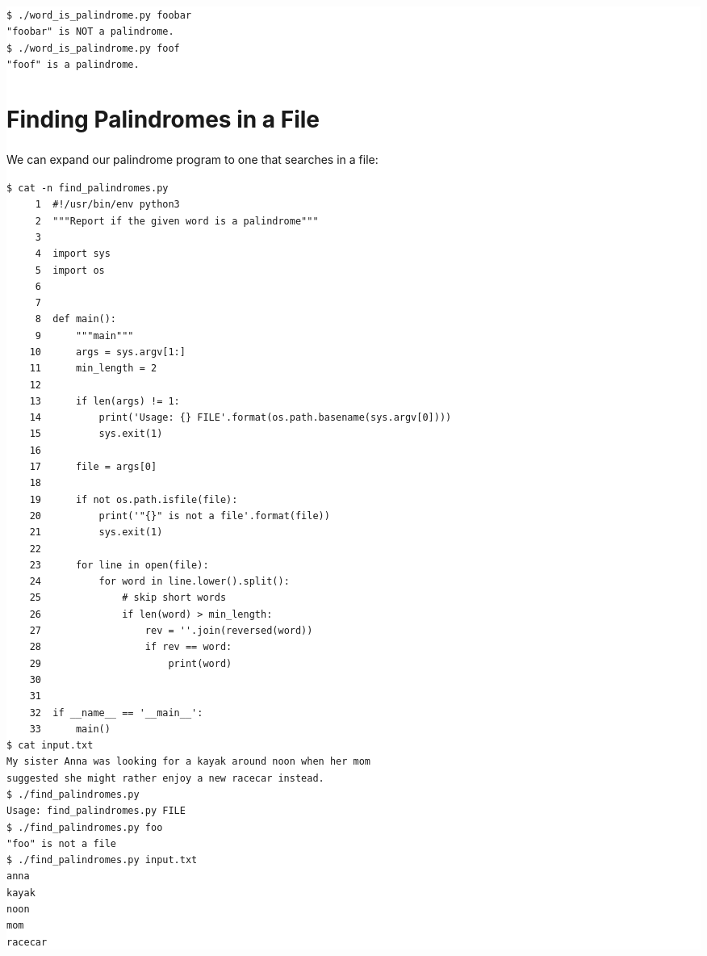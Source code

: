 ````
$ ./word_is_palindrome.py foobar
"foobar" is NOT a palindrome.
$ ./word_is_palindrome.py foof
"foof" is a palindrome.
````

# Finding Palindromes in a File

We can expand our palindrome program to one that searches in a file:

````
$ cat -n find_palindromes.py
     1	#!/usr/bin/env python3
     2	"""Report if the given word is a palindrome"""
     3
     4	import sys
     5	import os
     6
     7
     8	def main():
     9	    """main"""
    10	    args = sys.argv[1:]
    11	    min_length = 2
    12
    13	    if len(args) != 1:
    14	        print('Usage: {} FILE'.format(os.path.basename(sys.argv[0])))
    15	        sys.exit(1)
    16
    17	    file = args[0]
    18
    19	    if not os.path.isfile(file):
    20	        print('"{}" is not a file'.format(file))
    21	        sys.exit(1)
    22
    23	    for line in open(file):
    24	        for word in line.lower().split():
    25	            # skip short words
    26	            if len(word) > min_length:
    27	                rev = ''.join(reversed(word))
    28	                if rev == word:
    29	                    print(word)
    30
    31
    32	if __name__ == '__main__':
    33	    main()
$ cat input.txt
My sister Anna was looking for a kayak around noon when her mom
suggested she might rather enjoy a new racecar instead.
$ ./find_palindromes.py
Usage: find_palindromes.py FILE
$ ./find_palindromes.py foo
"foo" is not a file
$ ./find_palindromes.py input.txt
anna
kayak
noon
mom
racecar
````
